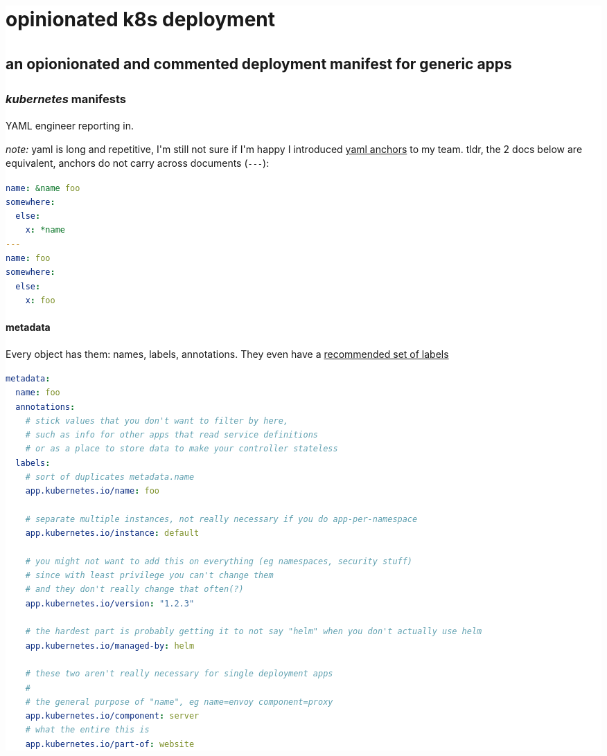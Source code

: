 # opinionated k8s deployment

## an opionionated and commented deployment manifest for generic apps


### _kubernetes_ manifests

YAML engineer reporting in.

_note:_ yaml is long and repetitive,
I'm still not sure if I'm happy I introduced [yaml anchors](https://yaml.org/spec/1.2/spec.html#anchor//)
to my team. tldr, the 2 docs below are equivalent, anchors do not carry across documents (`---`):

```yaml
name: &name foo
somewhere:
  else:
    x: *name
---
name: foo
somewhere:
  else:
    x: foo
```

#### metadata

Every object has them: names, labels, annotations.
They even have a [recommended set of labels](https://kubernetes.io/docs/concepts/overview/working-with-objects/common-labels/)

```yaml
metadata:
  name: foo
  annotations:
    # stick values that you don't want to filter by here,
    # such as info for other apps that read service definitions
    # or as a place to store data to make your controller stateless
  labels:
    # sort of duplicates metadata.name
    app.kubernetes.io/name: foo

    # separate multiple instances, not really necessary if you do app-per-namespace
    app.kubernetes.io/instance: default

    # you might not want to add this on everything (eg namespaces, security stuff)
    # since with least privilege you can't change them
    # and they don't really change that often(?)
    app.kubernetes.io/version: "1.2.3"

    # the hardest part is probably getting it to not say "helm" when you don't actually use helm
    app.kubernetes.io/managed-by: helm

    # these two aren't really necessary for single deployment apps
    #
    # the general purpose of "name", eg name=envoy component=proxy
    app.kubernetes.io/component: server
    # what the entire this is
    app.kubernetes.io/part-of: website
```
